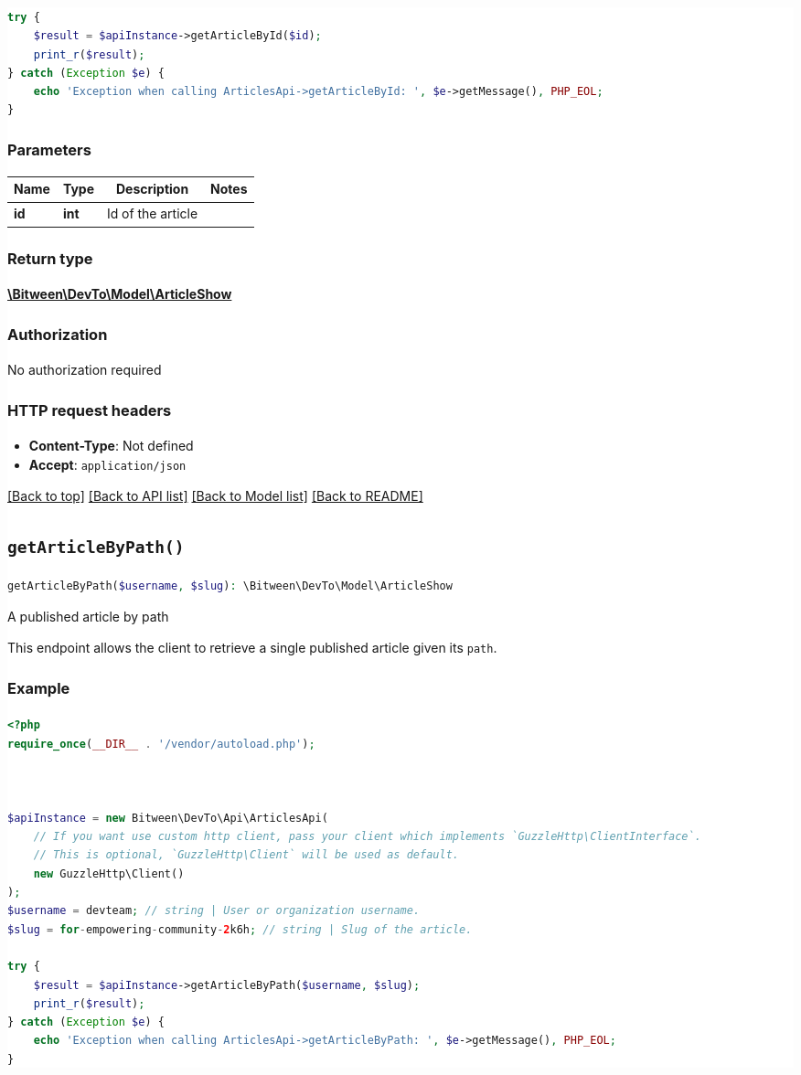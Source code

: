 ```php
try {
    $result = $apiInstance->getArticleById($id);
    print_r($result);
} catch (Exception $e) {
    echo 'Exception when calling ArticlesApi->getArticleById: ', $e->getMessage(), PHP_EOL;
}
```

### Parameters

Name | Type | Description  | Notes
------------- | ------------- | ------------- | -------------
 **id** | **int**| Id of the article |

### Return type

[**\Bitween\DevTo\Model\ArticleShow**](../Model/ArticleShow.md)

### Authorization

No authorization required

### HTTP request headers

- **Content-Type**: Not defined
- **Accept**: `application/json`

[[Back to top]](#) [[Back to API list]](../../README.md#endpoints)
[[Back to Model list]](../../README.md#models)
[[Back to README]](../../README.md)

## `getArticleByPath()`

```php
getArticleByPath($username, $slug): \Bitween\DevTo\Model\ArticleShow
```

A published article by path

This endpoint allows the client to retrieve a single published article given its `path`.

### Example

```php
<?php
require_once(__DIR__ . '/vendor/autoload.php');



$apiInstance = new Bitween\DevTo\Api\ArticlesApi(
    // If you want use custom http client, pass your client which implements `GuzzleHttp\ClientInterface`.
    // This is optional, `GuzzleHttp\Client` will be used as default.
    new GuzzleHttp\Client()
);
$username = devteam; // string | User or organization username.
$slug = for-empowering-community-2k6h; // string | Slug of the article.

try {
    $result = $apiInstance->getArticleByPath($username, $slug);
    print_r($result);
} catch (Exception $e) {
    echo 'Exception when calling ArticlesApi->getArticleByPath: ', $e->getMessage(), PHP_EOL;
}
```
